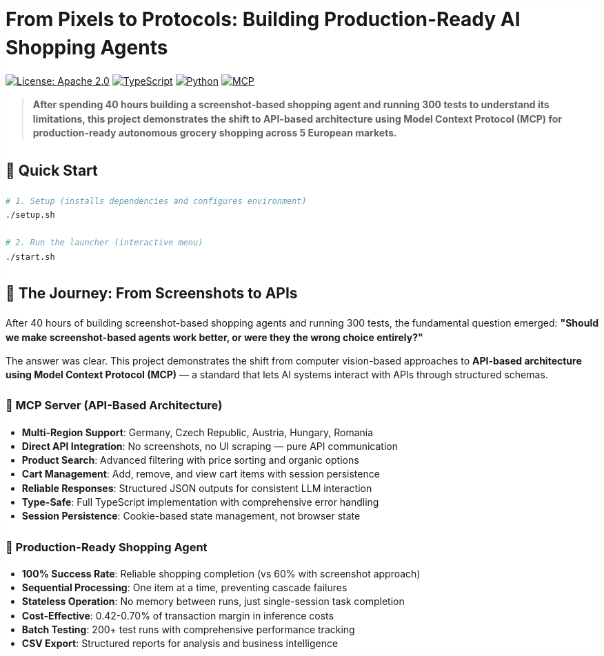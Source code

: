 # From Pixels to Protocols: Building Production-Ready AI Shopping Agents

[![License: Apache 2.0](https://img.shields.io/badge/License-Apache%202.0-blue.svg)](https://opensource.org/licenses/Apache-2.0)
[![TypeScript](https://img.shields.io/badge/TypeScript-5.3-blue.svg)](https://www.typescriptlang.org/)
[![Python](https://img.shields.io/badge/Python-3.11+-blue.svg)](https://www.python.org/)
[![MCP](https://img.shields.io/badge/MCP-1.0-green.svg)](https://modelcontextprotocol.io/)

> **After spending 40 hours building a screenshot-based shopping agent and running 300 tests to understand its limitations, this project demonstrates the shift to API-based architecture using Model Context Protocol (MCP) for production-ready autonomous grocery shopping across 5 European markets.**

## 🚀 Quick Start

```bash
# 1. Setup (installs dependencies and configures environment)
./setup.sh

# 2. Run the launcher (interactive menu)
./start.sh
```

## 🚀 The Journey: From Screenshots to APIs

After 40 hours of building screenshot-based shopping agents and running 300 tests, the fundamental question emerged: **"Should we make screenshot-based agents work better, or were they the wrong choice entirely?"**

The answer was clear. This project demonstrates the shift from computer vision-based approaches to **API-based architecture using Model Context Protocol (MCP)** — a standard that lets AI systems interact with APIs through structured schemas.

### 🛒 MCP Server (API-Based Architecture)
- **Multi-Region Support**: Germany, Czech Republic, Austria, Hungary, Romania
- **Direct API Integration**: No screenshots, no UI scraping — pure API communication
- **Product Search**: Advanced filtering with price sorting and organic options
- **Cart Management**: Add, remove, and view cart items with session persistence
- **Reliable Responses**: Structured JSON outputs for consistent LLM interaction
- **Type-Safe**: Full TypeScript implementation with comprehensive error handling
- **Session Persistence**: Cookie-based state management, not browser state

### 🤖 Production-Ready Shopping Agent
- **100% Success Rate**: Reliable shopping completion (vs 60% with screenshot approach)
- **Sequential Processing**: One item at a time, preventing cascade failures
- **Stateless Operation**: No memory between runs, just single-session task completion
- **Cost-Effective**: 0.42-0.70% of transaction margin in inference costs
- **Batch Testing**: 200+ test runs with comprehensive performance tracking
- **CSV Export**: Structured reports for analysis and business intelligence
